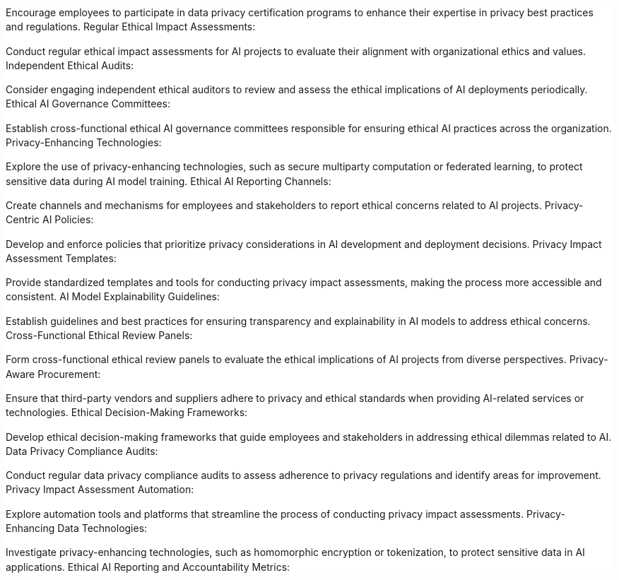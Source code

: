 Encourage employees to participate in data privacy certification programs to enhance their expertise in privacy best practices and regulations.
Regular Ethical Impact Assessments:

Conduct regular ethical impact assessments for AI projects to evaluate their alignment with organizational ethics and values.
Independent Ethical Audits:

Consider engaging independent ethical auditors to review and assess the ethical implications of AI deployments periodically.
Ethical AI Governance Committees:

Establish cross-functional ethical AI governance committees responsible for ensuring ethical AI practices across the organization.
Privacy-Enhancing Technologies:

Explore the use of privacy-enhancing technologies, such as secure multiparty computation or federated learning, to protect sensitive data during AI model training.
Ethical AI Reporting Channels:

Create channels and mechanisms for employees and stakeholders to report ethical concerns related to AI projects.
Privacy-Centric AI Policies:

Develop and enforce policies that prioritize privacy considerations in AI development and deployment decisions.
Privacy Impact Assessment Templates:

Provide standardized templates and tools for conducting privacy impact assessments, making the process more accessible and consistent.
AI Model Explainability Guidelines:

Establish guidelines and best practices for ensuring transparency and explainability in AI models to address ethical concerns.
Cross-Functional Ethical Review Panels:

Form cross-functional ethical review panels to evaluate the ethical implications of AI projects from diverse perspectives.
Privacy-Aware Procurement:

Ensure that third-party vendors and suppliers adhere to privacy and ethical standards when providing AI-related services or technologies.
Ethical Decision-Making Frameworks:

Develop ethical decision-making frameworks that guide employees and stakeholders in addressing ethical dilemmas related to AI.
Data Privacy Compliance Audits:

Conduct regular data privacy compliance audits to assess adherence to privacy regulations and identify areas for improvement.
Privacy Impact Assessment Automation:

Explore automation tools and platforms that streamline the process of conducting privacy impact assessments.
Privacy-Enhancing Data Technologies:

Investigate privacy-enhancing technologies, such as homomorphic encryption or tokenization, to protect sensitive data in AI applications.
Ethical AI Reporting and Accountability Metrics:
